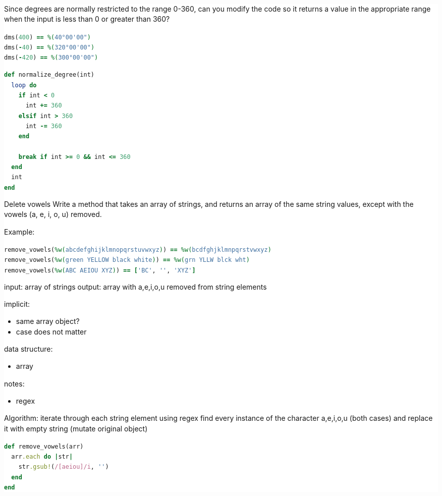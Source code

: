 Since degrees are normally restricted to the range 0-360, can you modify the code so it returns a value in the appropriate range when the input is less than 0 or greater than 360?

```ruby
dms(400) == %(40°00'00")
dms(-40) == %(320°00'00")
dms(-420) == %(300°00'00")
```

```ruby
def normalize_degree(int)
  loop do
    if int < 0
      int += 360
    elsif int > 360 
      int -= 360
    end

    break if int >= 0 && int <= 360
  end
  int 
end
```

Delete vowels
Write a method that takes an array of strings, and returns an array of the same string values, except with the vowels (a, e, i, o, u) removed.

Example:

```ruby
remove_vowels(%w(abcdefghijklmnopqrstuvwxyz)) == %w(bcdfghjklmnpqrstvwxyz)
remove_vowels(%w(green YELLOW black white)) == %w(grn YLLW blck wht)
remove_vowels(%w(ABC AEIOU XYZ)) == ['BC', '', 'XYZ']
```

input: array of strings
output: array with a,e,i,o,u removed from string elements

implicit:
- same array object?
- case does not matter

data structure:
- array

notes:
- regex

Algorithm:
iterate through each string element
  using regex find every instance of the character a,e,i,o,u (both cases) and replace it with empty string (mutate original object)

```ruby
def remove_vowels(arr)
  arr.each do |str|
    str.gsub!(/[aeiou]/i, '')
  end
end
```

